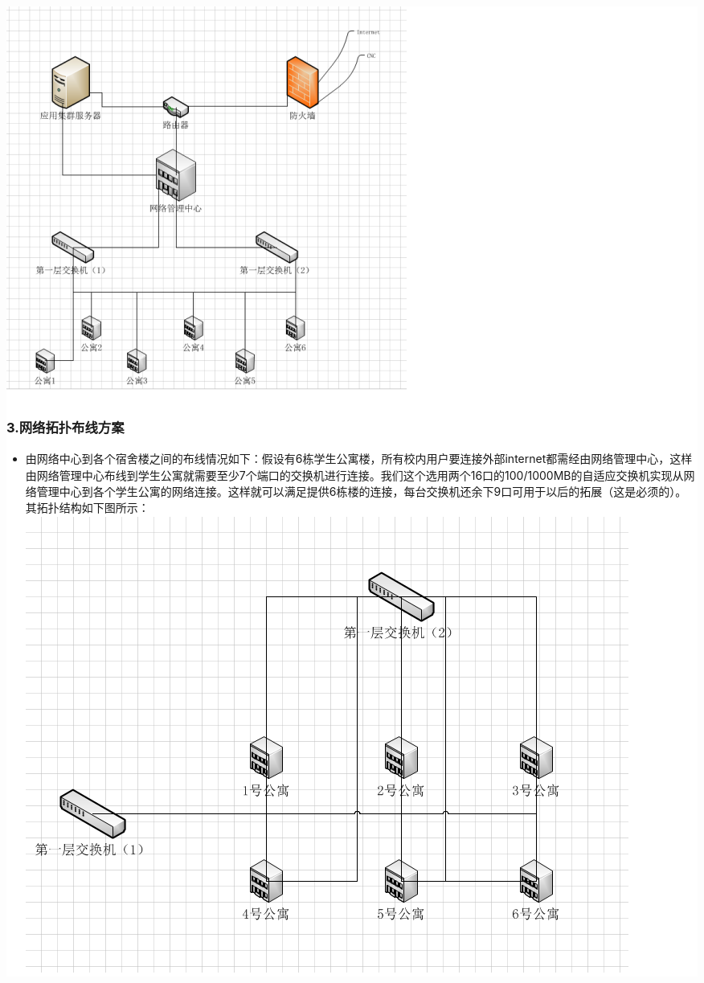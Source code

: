 ![1](https://github.com/175260201/175260201-/blob/master/1.png)  



### 3.网络拓扑布线方案
   - 由网络中心到各个宿舍楼之间的布线情况如下：假设有6栋学生公寓楼，所有校内用户要连接外部internet都需经由网络管理中心，这样由网络管理中心布线到学生公寓就需要至少7个端口的交换机进行连接。我们这个选用两个16口的100/1000MB的自适应交换机实现从网络管理中心到各个学生公寓的网络连接。这样就可以满足提供6栋楼的连接，每台交换机还余下9口可用于以后的拓展（这是必须的）。其拓扑结构如下图所示：   
![2](https://github.com/175260201/175260201-/blob/master/2.png)  

